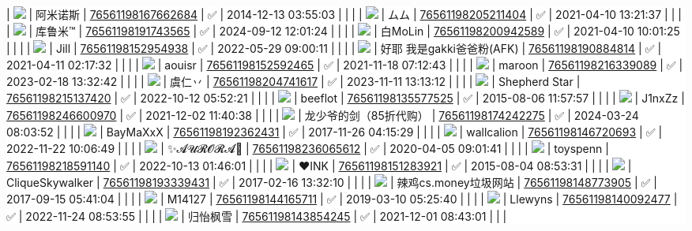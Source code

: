 | ![](https://avatars.steamstatic.com/bb30761fdb088bfae364ef5dfd1809ea90c27348.jpg) | 阿米诺斯                     | [76561198167662684](https://steamcommunity.com/profiles/76561198167662684/) | ✅           | 2014-12-13 03:55:03 |          |                     |
| ![](https://avatars.steamstatic.com/f2eca8d585fdc2d0d5e7abd8c22437506a89642c.jpg) | ムム                       | [76561198205211404](https://steamcommunity.com/profiles/76561198205211404/) | ✅           | 2021-04-10 13:21:37 |          |                     |
| ![](https://avatars.steamstatic.com/e3f1fecc0a2d196f5b94a2548209de34a2dcdc16.jpg) | 库鲁米™                     | [76561198191743565](https://steamcommunity.com/profiles/76561198191743565/) | ✅           | 2024-09-12 12:01:24 |          |                     |
| ![](https://avatars.steamstatic.com/ed96ea72f6170ee82ce961f8a23570bcc2496ec2.jpg) | 白MoLin                   | [76561198200942589](https://steamcommunity.com/profiles/76561198200942589/) | ✅           | 2021-04-10 10:01:25 |          |                     |
| ![](https://avatars.steamstatic.com/d23ad158ed0b9045f5d9f9f46548a75b59d78a98.jpg) | Jill                     | [76561198152954938](https://steamcommunity.com/profiles/76561198152954938/) | ✅           | 2022-05-29 09:00:11 |          |                     |
| ![](https://avatars.steamstatic.com/28f0118cd499c344f09ee744312097f50b9d4230.jpg) | 好耶 我是gakki爸爸粉(AFK)       | [76561198190884814](https://steamcommunity.com/profiles/76561198190884814/) | ✅           | 2021-04-11 02:17:32 |          |                     |
| ![](https://avatars.steamstatic.com/2806a433b1b564272700479765be48afb61b7ccb.jpg) | aouisr                   | [76561198152592465](https://steamcommunity.com/profiles/76561198152592465/) | ✅           | 2021-11-18 07:12:43 |          |                     |
| ![](https://avatars.steamstatic.com/768ea1966a3253a263028bbb9e2b376ca1e20e90.jpg) | maroon                   | [76561198216339089](https://steamcommunity.com/profiles/76561198216339089/) | ✅           | 2023-02-18 13:32:42 |          |                     |
| ![](https://avatars.steamstatic.com/4bdac5c5e33891877d805ef92175dfae6abf5658.jpg) | 虞仁丷                      | [76561198204741617](https://steamcommunity.com/profiles/76561198204741617/) | ✅           | 2023-11-11 13:13:12 |          |                     |
| ![](https://avatars.steamstatic.com/7e47a779aaca60e887c67a7407abb2ff6e1a132d.jpg) | Shepherd Star            | [76561198215137420](https://steamcommunity.com/profiles/76561198215137420/) | ✅           | 2022-10-12 05:52:21 |          |                     |
| ![](https://avatars.steamstatic.com/5461d869771481f530b9c163f37393be73910c6d.jpg) | beeflot                  | [76561198135577525](https://steamcommunity.com/profiles/76561198135577525/) | ✅           | 2015-08-06 11:57:57 |          |                     |
| ![](https://avatars.steamstatic.com/2fb8714dcac5fd2b7231ba9a510a2c883636ad81.jpg) | J1nxZz                   | [76561198246600970](https://steamcommunity.com/profiles/76561198246600970/) | ✅           | 2021-12-02 11:40:38 |          |                     |
| ![](https://avatars.steamstatic.com/670d06d89a8c67ebb22087504cf7a8d8fd0cf0d5.jpg) | 龙少爷的剑（85折代购）             | [76561198174242275](https://steamcommunity.com/profiles/76561198174242275/) | ✅           | 2024-03-24 08:03:52 |          |                     |
| ![](https://avatars.steamstatic.com/45ca51098492075fb8b9e3fa5cd10afa8faebcad.jpg) | BayMaXxX                 | [76561198192362431](https://steamcommunity.com/profiles/76561198192362431/) | ✅           | 2017-11-26 04:15:29 |          |                     |
| ![](https://avatars.steamstatic.com/0b25d0c7ae09b25b5b8181b3759231284797f3df.jpg) | wallcalion               | [76561198146720693](https://steamcommunity.com/profiles/76561198146720693/) | ✅           | 2022-11-22 10:06:49 |          |                     |
| ![](https://avatars.steamstatic.com/c6ad071978f847ebee46f7f4b8ed5087ba03b3c5.jpg) | ✨𝓐𝓤𝓡𝓞𝓡𝓐🌟                 | [76561198236065612](https://steamcommunity.com/profiles/76561198236065612/) | ✅           | 2020-04-05 09:01:41 |          |                     |
| ![](https://avatars.steamstatic.com/d872a0a05a9558a142c8a4a4764d863f9d38fae0.jpg) | toyspenn                 | [76561198218591140](https://steamcommunity.com/profiles/76561198218591140/) | ✅           | 2022-10-13 01:46:01 |          |                     |
| ![](https://avatars.steamstatic.com/868c0a41f8037531524da702e12f11c7c6d224eb.jpg) | ♥INK                     | [76561198151283921](https://steamcommunity.com/profiles/76561198151283921/) | ✅           | 2015-08-04 08:53:31 |          |                     |
| ![](https://avatars.steamstatic.com/881c334620bcd15930a3d77ac3915d6e83211862.jpg) | CliqueSkywalker          | [76561198193339431](https://steamcommunity.com/profiles/76561198193339431/) | ✅           | 2017-02-16 13:32:10 |          |                     |
| ![](https://avatars.steamstatic.com/2f71f8c24ea4ef4a56bceac8f7ee86f0d3d6a0a1.jpg) | 辣鸡cs.money垃圾网站           | [76561198148773905](https://steamcommunity.com/profiles/76561198148773905/) | ✅           | 2017-09-15 05:41:04 |          |                     |
| ![](https://avatars.steamstatic.com/1f34f039b98de2e5888e0fa111fd77fb83d603bd.jpg) | M14127                   | [76561198144165711](https://steamcommunity.com/profiles/76561198144165711/) | ✅           | 2019-03-10 05:25:40 |          |                     |
| ![](https://avatars.steamstatic.com/0ccb3c7c4b7af0c0b7943f110182521901bff867.jpg) | Llewyns                  | [76561198140092477](https://steamcommunity.com/profiles/76561198140092477/) | ✅           | 2022-11-24 08:53:55 |          |                     |
| ![](https://avatars.steamstatic.com/71dca9b1ebe14c135a7f5ed41b034e75421c71d9.jpg) | 归怡枫雪                     | [76561198143854245](https://steamcommunity.com/profiles/76561198143854245/) | ✅           | 2021-12-01 08:43:01 |          |                     |
